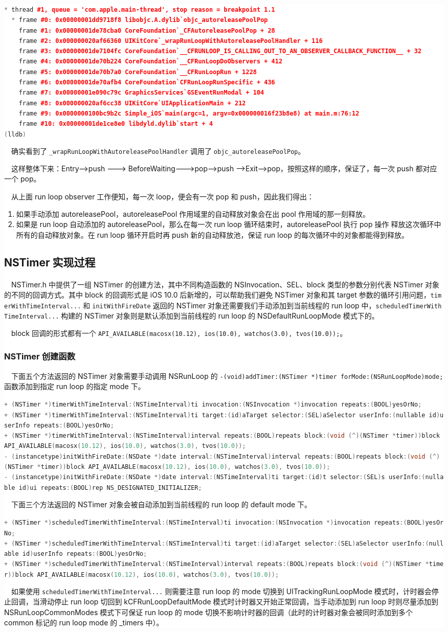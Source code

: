 ```c++
* thread #1, queue = 'com.apple.main-thread', stop reason = breakpoint 1.1
  * frame #0: 0x00000001dd9718f8 libobjc.A.dylib`objc_autoreleasePoolPop
    frame #1: 0x00000001de78cba0 CoreFoundation`_CFAutoreleasePoolPop + 28
    frame #2: 0x000000020af66360 UIKitCore`_wrapRunLoopWithAutoreleasePoolHandler + 116
    frame #3: 0x00000001de7104fc CoreFoundation`__CFRUNLOOP_IS_CALLING_OUT_TO_AN_OBSERVER_CALLBACK_FUNCTION__ + 32
    frame #4: 0x00000001de70b224 CoreFoundation`__CFRunLoopDoObservers + 412
    frame #5: 0x00000001de70b7a0 CoreFoundation`__CFRunLoopRun + 1228
    frame #6: 0x00000001de70afb4 CoreFoundation`CFRunLoopRunSpecific + 436
    frame #7: 0x00000001e090c79c GraphicsServices`GSEventRunModal + 104
    frame #8: 0x000000020af6cc38 UIKitCore`UIApplicationMain + 212
    frame #9: 0x0000000100bc9b2c Simple_iOS`main(argc=1, argv=0x000000016f23b8e8) at main.m:76:12
    frame #10: 0x00000001de1ce8e0 libdyld.dylib`start + 4
(lldb)
```
&emsp;确实看到了 `_wrapRunLoopWithAutoreleasePoolHandler` 调用了 `objc_autoreleasePoolPop`。

&emsp;这样整体下来：Entry-->push ---> BeforeWaiting--->pop-->push -->Exit-->pop，按照这样的顺序，保证了，每一次 push 都对应一个 pop。

&emsp;从上面 run loop observer 工作便知，每一次 loop，便会有一次 pop 和 push，因此我们得出：
1. 如果手动添加 autoreleasePool，autoreleasePool 作用域里的自动释放对象会在出 pool 作用域的那一刻释放。
2. 如果是 run loop 自动添加的 autoreleasePool，那么在每一次 run loop 循环结束时，autoreleasePool 执行 pop 操作 释放这次循环中所有的自动释放对象。在 run loop 循环开启时再 push 新的自动释放池，保证 run loop 的每次循环中的对象都能得到释放。
## NSTimer 实现过程
&emsp;NSTimer.h 中提供了一组 NSTimer 的创建方法，其中不同构造函数的 NSInvocation、SEL、block 类型的参数分别代表 NSTimer 对象的不同的回调方式。其中 block  的回调形式是 iOS 10.0 后新增的，可以帮助我们避免 NSTimer 对象和其 target 参数的循环引用问题，`timerWithTimeInterval...` 和 `initWithFireDate` 返回的 NSTimer 对象还需要我们手动添加到当前线程的 run loop 中，`scheduledTimerWithTimeInterval...` 构建的 NSTimer 对象则是默认添加到当前线程的 run loop 的 NSDefaultRunLoopMode 模式下的。

&emsp;block 回调的形式都有一个 `API_AVAILABLE(macosx(10.12), ios(10.0), watchos(3.0), tvos(10.0));`。
### NSTimer 创建函数
&emsp;下面五个方法返回的 NSTimer 对象需要手动调用 NSRunLoop 的 `-(void)addTimer:(NSTimer *)timer forMode:(NSRunLoopMode)mode;` 函数添加到指定 run loop 的指定 mode 下。
```c++
+ (NSTimer *)timerWithTimeInterval:(NSTimeInterval)ti invocation:(NSInvocation *)invocation repeats:(BOOL)yesOrNo;
+ (NSTimer *)timerWithTimeInterval:(NSTimeInterval)ti target:(id)aTarget selector:(SEL)aSelector userInfo:(nullable id)userInfo repeats:(BOOL)yesOrNo;
+ (NSTimer *)timerWithTimeInterval:(NSTimeInterval)interval repeats:(BOOL)repeats block:(void (^)(NSTimer *timer))block API_AVAILABLE(macosx(10.12), ios(10.0), watchos(3.0), tvos(10.0));
- (instancetype)initWithFireDate:(NSDate *)date interval:(NSTimeInterval)interval repeats:(BOOL)repeats block:(void (^)(NSTimer *timer))block API_AVAILABLE(macosx(10.12), ios(10.0), watchos(3.0), tvos(10.0));
- (instancetype)initWithFireDate:(NSDate *)date interval:(NSTimeInterval)ti target:(id)t selector:(SEL)s userInfo:(nullable id)ui repeats:(BOOL)rep NS_DESIGNATED_INITIALIZER;
```
&emsp;下面三个方法返回的 NSTimer 对象会被自动添加到当前线程的 run loop 的 default mode 下。
```c++
+ (NSTimer *)scheduledTimerWithTimeInterval:(NSTimeInterval)ti invocation:(NSInvocation *)invocation repeats:(BOOL)yesOrNo;
+ (NSTimer *)scheduledTimerWithTimeInterval:(NSTimeInterval)ti target:(id)aTarget selector:(SEL)aSelector userInfo:(nullable id)userInfo repeats:(BOOL)yesOrNo;
+ (NSTimer *)scheduledTimerWithTimeInterval:(NSTimeInterval)interval repeats:(BOOL)repeats block:(void (^)(NSTimer *timer))block API_AVAILABLE(macosx(10.12), ios(10.0), watchos(3.0), tvos(10.0));
```
&emsp;如果使用 `scheduledTimerWithTimeInterval...` 则需要注意 run loop 的 mode 切换到 UITrackingRunLoopMode 模式时，计时器会停止回调，当滑动停止 run loop 切回到 kCFRunLoopDefaultMode 模式时计时器又开始正常回调，当手动添加到 run loop 时则尽量添加到  NSRunLoopCommonModes 模式下可保证 run loop 的 mode 切换不影响计时器的回调（此时的计时器对象会被同时添加到多个 common 标记的 run loop mode 的 \_timers 中）。
